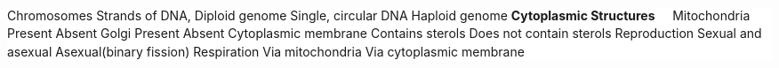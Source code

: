 <tbody>
<tr>
<td class="org-left">Chromosomes</td>
<td class="org-left">Strands of DNA, Diploid genome</td>
<td class="org-left">Single, circular DNA Haploid genome</td>
</tr>
</tbody>

<tbody>
<tr>
<td class="org-left"><b>Cytoplasmic Structures</b></td>
<td class="org-left">&#xa0;</td>
<td class="org-left">&#xa0;</td>
</tr>
</tbody>

<tbody>
<tr>
<td class="org-left">Mitochondria</td>
<td class="org-left">Present</td>
<td class="org-left">Absent</td>
</tr>
</tbody>

<tbody>
<tr>
<td class="org-left">Golgi</td>
<td class="org-left">Present</td>
<td class="org-left">Absent</td>
</tr>
</tbody>

<tbody>
<tr>
<td class="org-left">Cytoplasmic membrane</td>
<td class="org-left">Contains sterols</td>
<td class="org-left">Does not contain sterols</td>
</tr>
</tbody>

<tbody>
<tr>
<td class="org-left">Reproduction</td>
<td class="org-left">Sexual and asexual</td>
<td class="org-left">Asexual(binary fission)</td>
</tr>
</tbody>

<tbody>
<tr>
<td class="org-left">Respiration</td>
<td class="org-left">Via mitochondria</td>
<td class="org-left">Via cytoplasmic membrane</td>
</tr>
</tbody>
</table>
